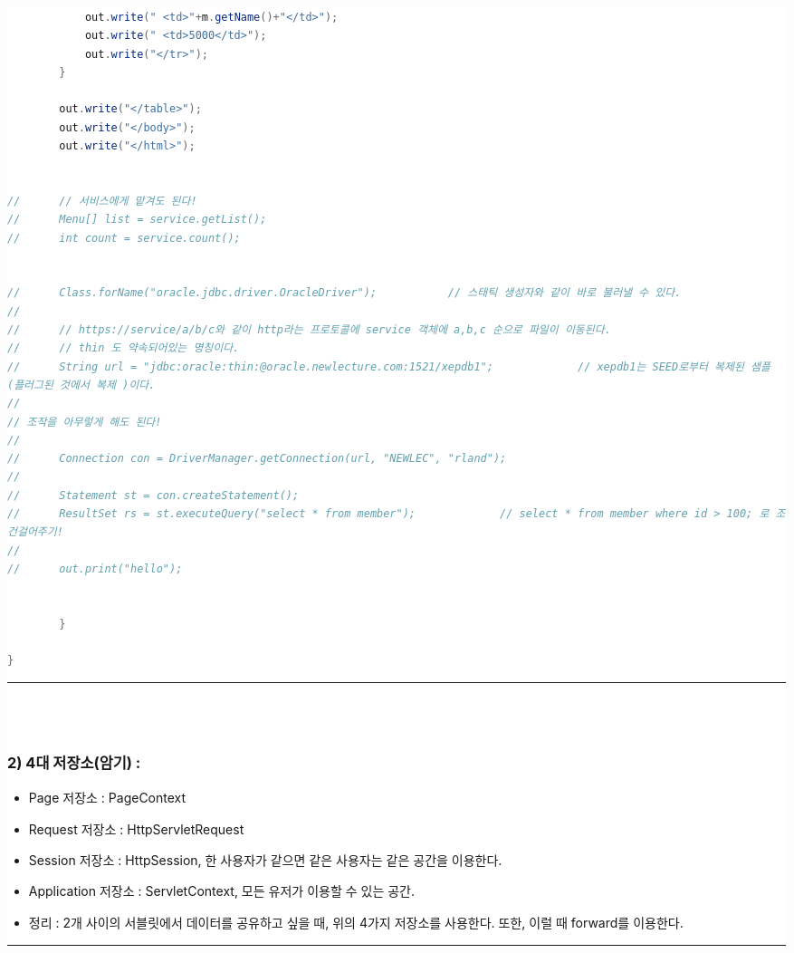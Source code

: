 ```java
			out.write("	<td>"+m.getName()+"</td>");	
			out.write("	<td>5000</td>");				
			out.write("</tr>");		
		}
		
		out.write("</table>");	
		out.write("</body>");	
		out.write("</html>");	
		
		
//		// 서비스에게 맡겨도 된다!
//		Menu[] list = service.getList();
//		int count = service.count();

		
//		Class.forName("oracle.jdbc.driver.OracleDriver");			// 스태틱 생성자와 같이 바로 불러낼 수 있다. 
//		
//		// https://service/a/b/c와 같이 http라는 프로토콜에 service 객체에 a,b,c 순으로 파일이 이동된다.
//		// thin 도 약속되어있는 명칭이다.
//		String url = "jdbc:oracle:thin:@oracle.newlecture.com:1521/xepdb1";				// xepdb1는 SEED로부터 복제된 샘플(플러그된 것에서 복제 )이다. 
//																																					// 조작을 아무렇게 해도 된다!
//		
//		Connection con = DriverManager.getConnection(url, "NEWLEC", "rland");
//
//		Statement st = con.createStatement();
//		ResultSet rs = st.executeQuery("select * from member");				// select * from member where id > 100; 로 조건걸어주기! 
//		
//		out.print("hello");
		
		
		}
	
}

```

---

<br><br>
### 2) 4대 저장소(암기) :
- Page 저장소 : PageContext
- Request 저장소 : HttpServletRequest
- Session 저장소 : HttpSession, 한 사용자가 같으면 같은 사용자는 같은 공간을 이용한다. 
- Application 저장소 : ServletContext, 모든 유저가 이용할 수 있는 공간.

- 정리 : 2개 사이의 서블릿에서 데이터를 공유하고 싶을 때, 위의 4가지 저장소를 사용한다. 또한, 이럴 때 forward를 이용한다. 

---
